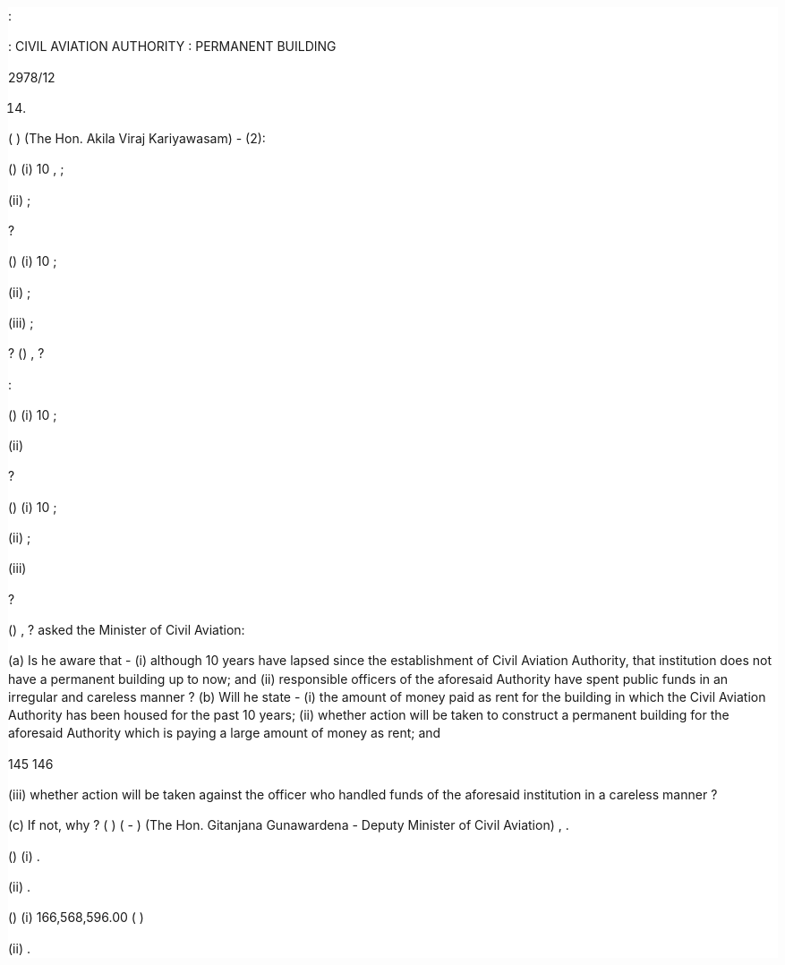 :

: CIVIL AVIATION AUTHORITY : PERMANENT BUILDING

2978/12

14.

( ) (The Hon. Akila Viraj Kariyawasam) - (2):

() (i) 10 , ;

(ii) ;

?

() (i) 10 ;

(ii) ;

(iii) ;

? () , ?

:

() (i) 10 ;

(ii)

?

() (i) 10 ;

(ii) ;

(iii)

?

() , ? asked the Minister of Civil Aviation:

(a) Is he aware that - (i) although 10 years have lapsed since the establishment of Civil Aviation Authority, that institution does not have a permanent building up to now; and (ii) responsible officers of the aforesaid Authority have spent public funds in an irregular and careless manner ? (b) Will he state - (i) the amount of money paid as rent for the building in which the Civil Aviation Authority has been housed for the past 10 years; (ii) whether action will be taken to construct a permanent building for the aforesaid Authority which is paying a large amount of money as rent; and

145 146

(iii) whether action will be taken against the officer who handled funds of the aforesaid institution in a careless manner ?

(c) If not, why ? ( ) ( - ) (The Hon. Gitanjana Gunawardena - Deputy Minister of Civil Aviation) , .

() (i) .

(ii) .

() (i) 166,568,596.00 ( )

(ii) .
